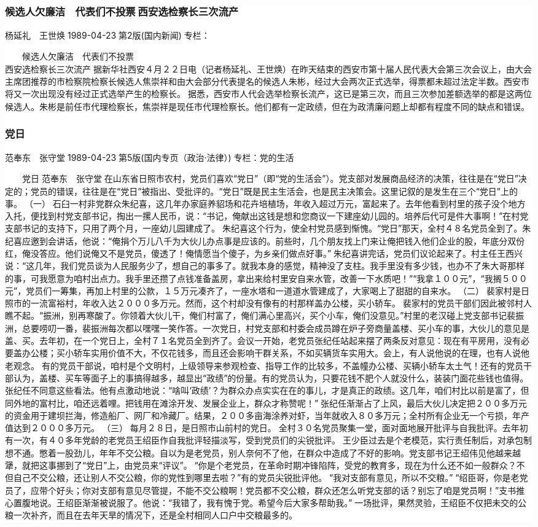 
### 候选人欠廉洁　代表们不投票  西安选检察长三次流产
杨延礼　王世焕
1989-04-23
第2版(国内新闻)
专栏：

　　候选人欠廉洁　代表们不投票    
    西安选检察长三次流产
    据新华社西安４月２２日电（记者杨延礼、王世焕）在昨天结束的西安市第十届人民代表大会第三次会议上，由大会主席团推荐的市检察院检察长候选人焦崇祥和由大会部分代表提名的候选人朱彬，经过大会两次正式选举，得票都未超过法定半数。西安市将又一次出现没有经过正式选举产生的检察长。
    据悉，西安市人代会选举检察长流产，这已是第三次，而且三次参加差额选举的都是这两位候选人。朱彬是前任市代理检察长，焦崇祥是现任市代理检察长。他们都有一定政绩，但在为政清廉问题上却都有程度不同的缺点和错误。


### 党日
范奉东　张守堂
1989-04-23
第5版(国内专页（政治·法律）)
专栏：党的生活

　　党日
    范奉东　张守堂
    在山东省日照市农村，党员们喜欢“党日”（即“党的生活会”）。党支部对发展商品经济的决策，往往是在“党日”决定的；党员的错误，往往是在“党日”被指出、受批评的。“党日”既是民主生活会，也是民主决策会。这里记叙的是发生在三个“党日”上的事。
    （一）
    石臼一村非党群众朱纪喜，这几年办家庭养貂场和花卉培植场，年收入超过万元，富起来了。去年他看到村里的孩子没个地方入托，便找到村党支部书记，掏出一摞人民币，说：“书记，俺献出这钱是想和您商议一下建座幼儿园的。培养后代可是件大事啊！”在村党支部书记的支持下，只用了两个月，一座幼儿园建成了。
    朱纪喜这个行为，使全村党员感到惭愧。“党日”那天，全村４８名党员全到了。朱纪喜应邀到会讲话，他说：“俺捐个万儿八千为大伙儿办点事是应该的。前些时，几个朋友找上门来让俺把钱入他们企业的股，年底分双份红，俺没答应。他们说俺又不是党员，傻透了！俺情愿当个傻子，为乡亲们做点好事。”
    朱纪喜讲完话，党员们议论起来了。村主任王西兴说：“这几年，我们党员谈为人民服务少了，想自己的事多了。就我本身的感觉，精神没了支柱。我手里没有多少钱，也办不了朱大哥那样的事，可我愿意为咱村出点力。我手里还攒了点钱准备盖房，拿出来给村里安自来水管，改善一下水质吧！”“我拿１００元”，“我搁５００元”，党员们一筹集，再加上村里的公款，１５万元凑齐了，一座水塔和一道道水管建成了，大家喝上了甜甜的自来水。
    （二）
    裴家村是日照市的一流富裕村，年收入达２０００多万元。然而，这个村却没有像有的村那样盖办公楼，买小轿车。
    裴家村的党员干部们因此被邻村人瞧不起。“振洲，别再寒酸了。你领着大伙儿干，俺们村富了，俺们满心里高兴，买个小车，俺们没意见。”村里的老汉碰上党支部书记裴振洲，总要唠叨一番，裴振洲每次都以嘿嘿一笑作答。一次党日，村党支部和村委会成员蹲在炉子旁商量盖楼、买小车的事，大伙儿的意见是盖、买。去年初，在一个党日上，全村７１名党员全到齐了。会议一开始，老党员张纪任站起来摆了两条反对意见：现在有平房用，没有必要盖办公楼；买小轿车实用价值不大，不仅花钱多，而且还会影响干群关系，不如买辆货车实用大。会上，有人说他说的在理，也有人说他老观念。
    有的党员干部说，咱村是个文明村，上级领导来参观检查、指导工作的比较多，不盖幢办公楼、买辆小轿车太土气！还有的党员干部认为，盖楼、买车等面子上的事搞得越多，越显出“政绩”的份量。有的党员认为，只要花钱不肥个人就没什么，装装门面花些钱也值得。
    张纪任不同意这些看法。他有点激动地说：“啥叫‘政绩’？为群众办点实实在在的事儿，才是真正的政绩。这几年，咱们村比以前是富了，但同外地的富村比，咱还远着哩。把钱用在滩涂开发、发展企业上，群众才称赞呢！”
    张纪任渐渐占了上风，最后大伙儿决定把２００多万元的资金用于建坝拦海，修造船厂、网厂和冷藏厂。结果，２００多亩海涂养对虾，当年就收入８０多万元；全村所有企业无一个亏损，年产值达到２０００多万元。
    （三）
    每月２８日，是日照市山前村的党日。
    全村３０名党员聚集一堂，面对面地展开批评与自我批评。去年初有一次，有４０多年党龄的老党员王绍臣作自我批评轻描淡写，受到党员们的尖锐批评。
    王少臣过去是个老模范，实行责任制后，对承包制想不通。憋着一股劲儿，年年不交公粮。自以为是老党员，别人奈何不了他，在群众中造成了不好的影响。党支部书记王绍伟见他越来越犟，就把这事挪到了“党日”上，由党员来“评议”。
    “你是个老党员，在革命时期冲锋陷阵，受党的教育多，现在为什么还不如一般群众？不但自己不交公粮，还让别人不交公粮，你的党性到哪里去啦？”有的党员尖锐批评他。
    “我对支部有意见，所以不交粮。”
    “绍臣哥，你是老党员了，应带个好头；你对支部有意见尽管提，不能不交公粮啊！党员都不交公粮，群众还怎么听党支部的话？别忘了咱是党员啊！”支书推心置腹地说。王绍臣渐渐被说服了。他说：“我错了，我有愧于党。希望今后大家多帮助我。”
    一场批评，果然灵验，王绍臣不仅把未交的公粮一次补齐，而且在去年天旱的情况下，还是全村相同人口户中交粮最多的。
